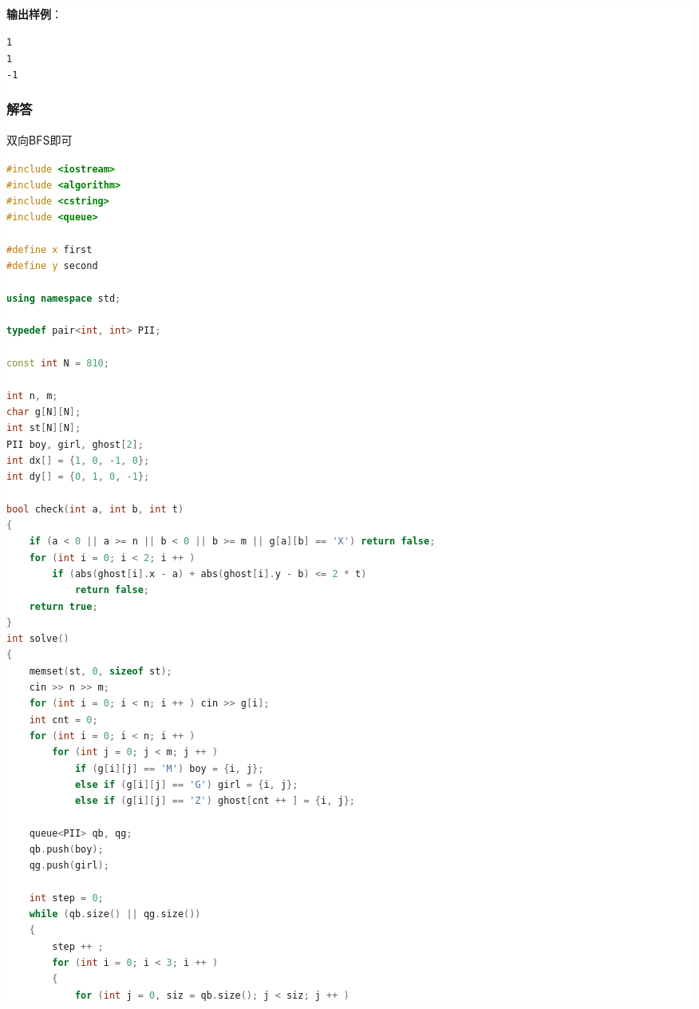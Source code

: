 **输出样例**：

```
1
1
-1
```

### 解答

双向BFS即可

```c++
#include <iostream>
#include <algorithm>
#include <cstring>
#include <queue>

#define x first
#define y second

using namespace std;

typedef pair<int, int> PII;

const int N = 810;

int n, m;
char g[N][N];
int st[N][N];
PII boy, girl, ghost[2];
int dx[] = {1, 0, -1, 0};
int dy[] = {0, 1, 0, -1};

bool check(int a, int b, int t)
{
    if (a < 0 || a >= n || b < 0 || b >= m || g[a][b] == 'X') return false;
    for (int i = 0; i < 2; i ++ )
        if (abs(ghost[i].x - a) + abs(ghost[i].y - b) <= 2 * t)
            return false;
    return true;
}
int solve()
{
    memset(st, 0, sizeof st);
    cin >> n >> m;
    for (int i = 0; i < n; i ++ ) cin >> g[i];
    int cnt = 0;
    for (int i = 0; i < n; i ++ )
        for (int j = 0; j < m; j ++ )
            if (g[i][j] == 'M') boy = {i, j};
            else if (g[i][j] == 'G') girl = {i, j};
            else if (g[i][j] == 'Z') ghost[cnt ++ ] = {i, j};
    
    queue<PII> qb, qg;
    qb.push(boy);
    qg.push(girl);

    int step = 0;
    while (qb.size() || qg.size())
    {
        step ++ ;
        for (int i = 0; i < 3; i ++ )
        {
            for (int j = 0, siz = qb.size(); j < siz; j ++ )
```